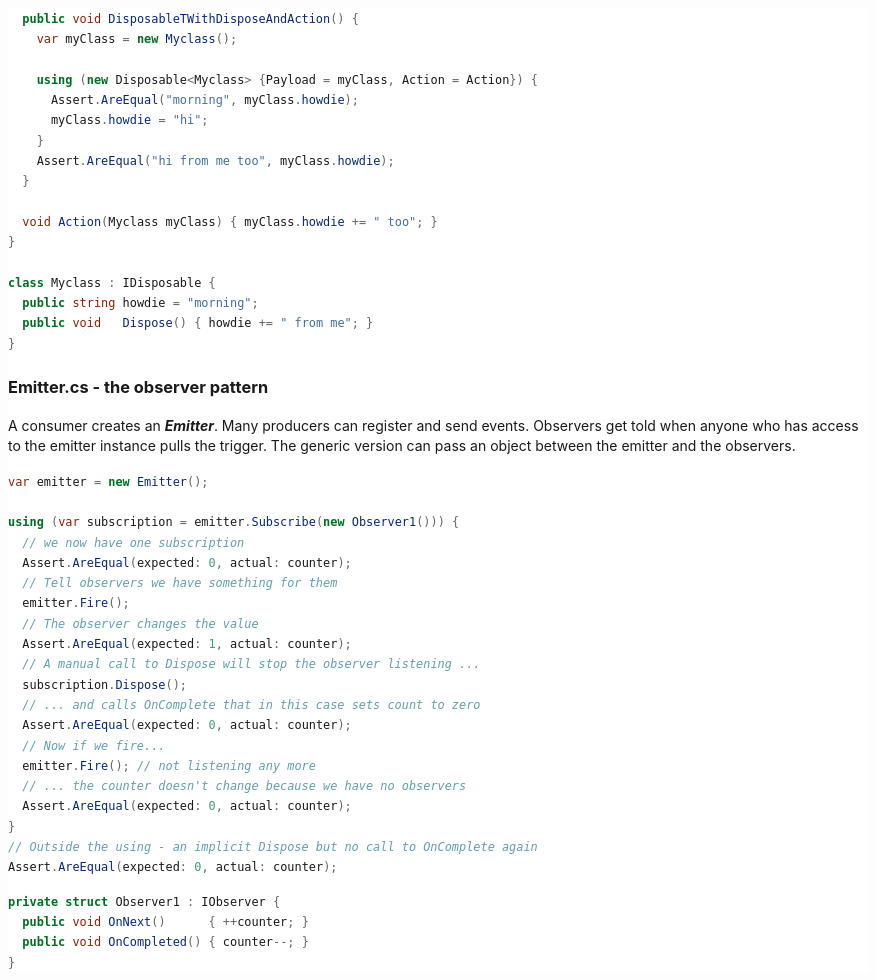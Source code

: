 ```c#
  public void DisposableTWithDisposeAndAction() {
    var myClass = new Myclass();

    using (new Disposable<Myclass> {Payload = myClass, Action = Action}) {
      Assert.AreEqual("morning", myClass.howdie);
      myClass.howdie = "hi";
    }
    Assert.AreEqual("hi from me too", myClass.howdie);
  }

  void Action(Myclass myClass) { myClass.howdie += " too"; }
}

class Myclass : IDisposable {
  public string howdie = "morning";
  public void   Dispose() { howdie += " from me"; }
}
```

### Emitter.cs - the observer pattern

A consumer creates an ***Emitter***. Many producers can register and send events. Observers get told when anyone who has access to the emitter instance pulls the trigger. The generic version can pass an object between the emitter and the observers.

```c#
var emitter = new Emitter();

using (var subscription = emitter.Subscribe(new Observer1())) {
  // we now have one subscription
  Assert.AreEqual(expected: 0, actual: counter);
  // Tell observers we have something for them
  emitter.Fire();
  // The observer changes the value
  Assert.AreEqual(expected: 1, actual: counter);
  // A manual call to Dispose will stop the observer listening ...
  subscription.Dispose();
  // ... and calls OnComplete that in this case sets count to zero
  Assert.AreEqual(expected: 0, actual: counter);
  // Now if we fire...
  emitter.Fire(); // not listening any more
  // ... the counter doesn't change because we have no observers
  Assert.AreEqual(expected: 0, actual: counter);
}
// Outside the using - an implicit Dispose but no call to OnComplete again
Assert.AreEqual(expected: 0, actual: counter);
```

```c#
private struct Observer1 : IObserver {
  public void OnNext()      { ++counter; }
  public void OnCompleted() { counter--; }
}
```
